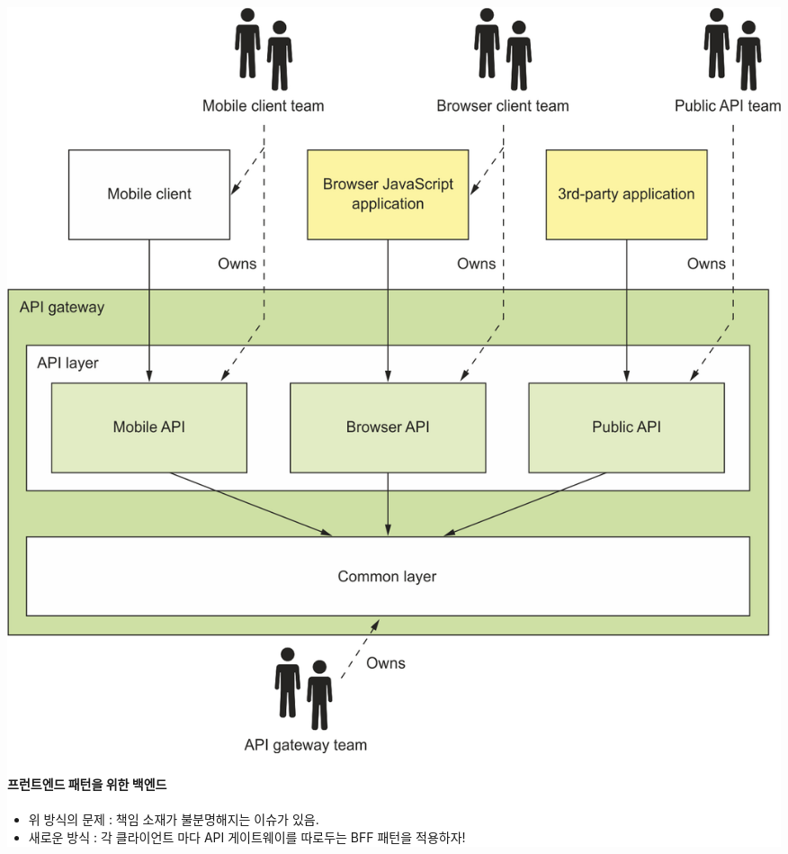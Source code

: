 ![](assets/img/posts/2024-09-20-20-21-09.png)

#### 프런트엔드 패턴을 위한 백엔드

- 위 방식의 문제 : 책임 소재가 불분명해지는 이슈가 있음.
- 새로운 방식 : 각 클라이언트 마다 API 게이트웨이를 따로두는 BFF 패턴을 적용하자!